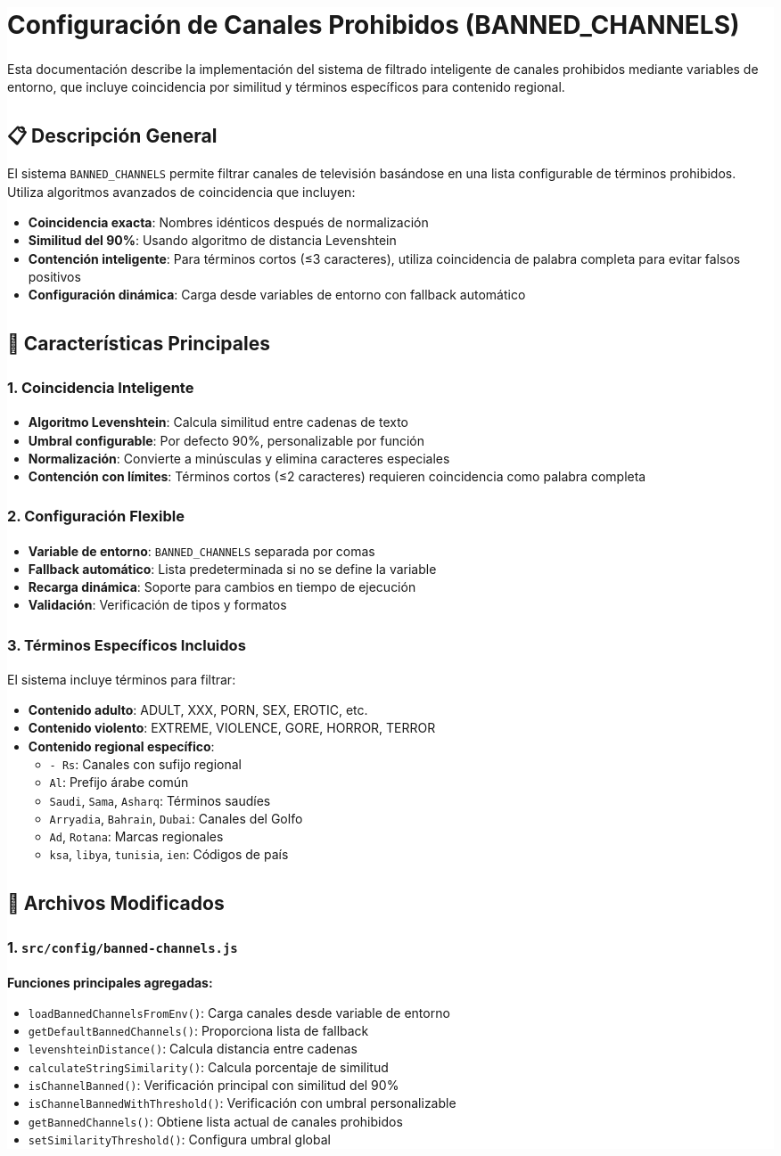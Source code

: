 # Configuración de Canales Prohibidos (BANNED_CHANNELS)

Esta documentación describe la implementación del sistema de filtrado inteligente de canales prohibidos mediante variables de entorno, que incluye coincidencia por similitud y términos específicos para contenido regional.

## 📋 Descripción General

El sistema `BANNED_CHANNELS` permite filtrar canales de televisión basándose en una lista configurable de términos prohibidos. Utiliza algoritmos avanzados de coincidencia que incluyen:

- **Coincidencia exacta**: Nombres idénticos después de normalización
- **Similitud del 90%**: Usando algoritmo de distancia Levenshtein
- **Contención inteligente**: Para términos cortos (≤3 caracteres), utiliza coincidencia de palabra completa para evitar falsos positivos
- **Configuración dinámica**: Carga desde variables de entorno con fallback automático

## 🚀 Características Principales

### 1. Coincidencia Inteligente
- **Algoritmo Levenshtein**: Calcula similitud entre cadenas de texto
- **Umbral configurable**: Por defecto 90%, personalizable por función
- **Normalización**: Convierte a minúsculas y elimina caracteres especiales
- **Contención con límites**: Términos cortos (≤2 caracteres) requieren coincidencia como palabra completa

### 2. Configuración Flexible
- **Variable de entorno**: `BANNED_CHANNELS` separada por comas
- **Fallback automático**: Lista predeterminada si no se define la variable
- **Recarga dinámica**: Soporte para cambios en tiempo de ejecución
- **Validación**: Verificación de tipos y formatos

### 3. Términos Específicos Incluidos
El sistema incluye términos para filtrar:
- **Contenido adulto**: ADULT, XXX, PORN, SEX, EROTIC, etc.
- **Contenido violento**: EXTREME, VIOLENCE, GORE, HORROR, TERROR
- **Contenido regional específico**: 
  - `- Rs`: Canales con sufijo regional
  - `Al`: Prefijo árabe común
  - `Saudi`, `Sama`, `Asharq`: Términos saudíes
  - `Arryadia`, `Bahrain`, `Dubai`: Canales del Golfo
  - `Ad`, `Rotana`: Marcas regionales
  - `ksa`, `libya`, `tunisia`, `ien`: Códigos de país

## 📁 Archivos Modificados

### 1. `src/config/banned-channels.js`
**Funciones principales agregadas:**
- `loadBannedChannelsFromEnv()`: Carga canales desde variable de entorno
- `getDefaultBannedChannels()`: Proporciona lista de fallback
- `levenshteinDistance()`: Calcula distancia entre cadenas
- `calculateStringSimilarity()`: Calcula porcentaje de similitud
- `isChannelBanned()`: Verificación principal con similitud del 90%
- `isChannelBannedWithThreshold()`: Verificación con umbral personalizable
- `getBannedChannels()`: Obtiene lista actual de canales prohibidos
- `setSimilarityThreshold()`: Configura umbral global
